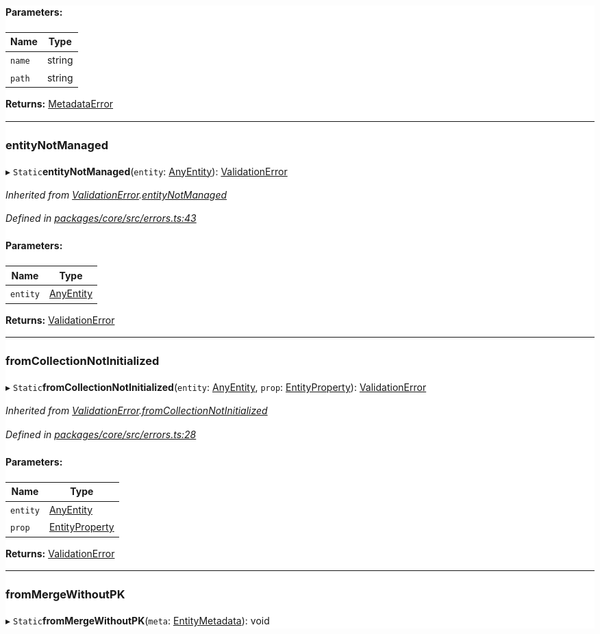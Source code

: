 #### Parameters:

Name | Type |
------ | ------ |
`name` | string |
`path` | string |

**Returns:** [MetadataError](metadataerror.md)

___

### entityNotManaged

▸ `Static`**entityNotManaged**(`entity`: [AnyEntity](../index.md#anyentity)): [ValidationError](validationerror.md)

*Inherited from [ValidationError](validationerror.md).[entityNotManaged](validationerror.md#entitynotmanaged)*

*Defined in [packages/core/src/errors.ts:43](https://github.com/mikro-orm/mikro-orm/blob/4249b052e/packages/core/src/errors.ts#L43)*

#### Parameters:

Name | Type |
------ | ------ |
`entity` | [AnyEntity](../index.md#anyentity) |

**Returns:** [ValidationError](validationerror.md)

___

### fromCollectionNotInitialized

▸ `Static`**fromCollectionNotInitialized**(`entity`: [AnyEntity](../index.md#anyentity), `prop`: [EntityProperty](../interfaces/entityproperty.md)): [ValidationError](validationerror.md)

*Inherited from [ValidationError](validationerror.md).[fromCollectionNotInitialized](validationerror.md#fromcollectionnotinitialized)*

*Defined in [packages/core/src/errors.ts:28](https://github.com/mikro-orm/mikro-orm/blob/4249b052e/packages/core/src/errors.ts#L28)*

#### Parameters:

Name | Type |
------ | ------ |
`entity` | [AnyEntity](../index.md#anyentity) |
`prop` | [EntityProperty](../interfaces/entityproperty.md) |

**Returns:** [ValidationError](validationerror.md)

___

### fromMergeWithoutPK

▸ `Static`**fromMergeWithoutPK**(`meta`: [EntityMetadata](entitymetadata.md)): void
